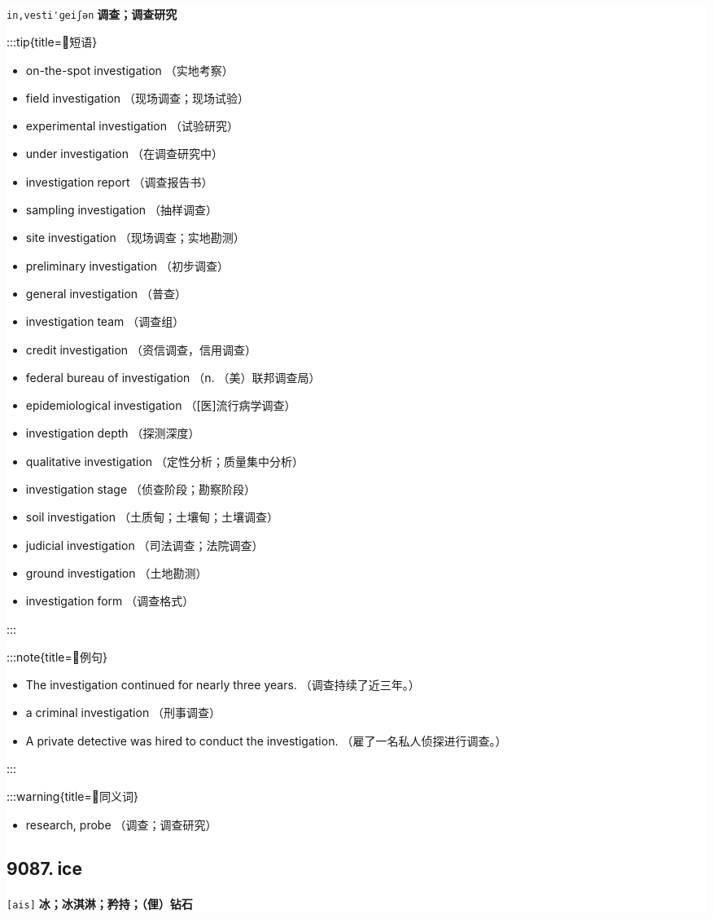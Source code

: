 `in,vesti'ɡeiʃən`  **调查；调查研究**

:::tip{title=🤩短语}

- on-the-spot investigation （实地考察）

- field investigation （现场调查；现场试验）

- experimental investigation （试验研究）

- under investigation （在调查研究中）

- investigation report （调查报告书）

- sampling investigation （抽样调查）

- site investigation （现场调查；实地勘测）

- preliminary investigation （初步调查）

- general investigation （普查）

- investigation team （调查组）

- credit investigation （资信调查，信用调查）

- federal bureau of investigation （n. （美）联邦调查局）

- epidemiological investigation （[医]流行病学调查）

- investigation depth （探测深度）

- qualitative investigation （定性分析；质量集中分析）

- investigation stage （侦查阶段；勘察阶段）

- soil investigation （土质甸；土壤甸；土壤调查）

- judicial investigation （司法调查；法院调查）

- ground investigation （土地勘测）

- investigation form （调查格式）

:::

:::note{title=🎤例句}

- The investigation continued for nearly three years. （调查持续了近三年。）

- a criminal investigation （刑事调查）

- A private detective was hired to conduct the investigation. （雇了一名私人侦探进行调查。）

:::

:::warning{title=🤔同义词}

- research, probe （调查；调查研究）


## 9087. ice

`[ais]`  **冰；冰淇淋；矜持；（俚）钻石**
